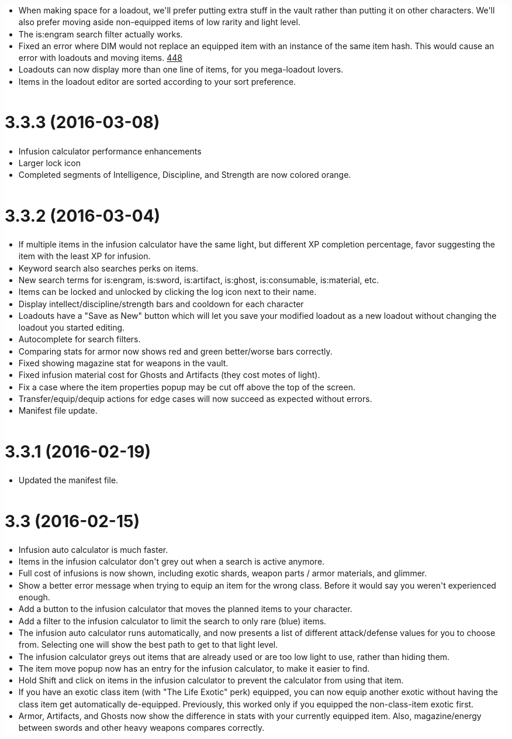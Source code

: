 * When making space for a loadout, we'll prefer putting extra stuff in the vault rather than putting it on other characters. We'll also prefer moving aside non-equipped items of low rarity and light level.
* The is:engram search filter actually works.
* Fixed an error where DIM would not replace an equipped item with an instance of the same item hash. This would cause an error with loadouts and moving items. [448](https://github.com/DestinyItemManager/DIM/issues/448)
* Loadouts can now display more than one line of items, for you mega-loadout lovers.
* Items in the loadout editor are sorted according to your sort preference.

# 3.3.3 (2016-03-08)

* Infusion calculator performance enhancements
* Larger lock icon
* Completed segments of Intelligence, Discipline, and Strength are now colored orange.

# 3.3.2 (2016-03-04)

* If multiple items in the infusion calculator have the same light, but different XP completion percentage, favor suggesting the item with the least XP for infusion.
* Keyword search also searches perks on items.
* New search terms for is:engram, is:sword, is:artifact, is:ghost, is:consumable, is:material, etc.
* Items can be locked and unlocked by clicking the log icon next to their name.
* Display intellect/discipline/strength bars and cooldown for each character
* Loadouts have a "Save as New" button which will let you save your modified loadout as a new loadout without changing the loadout you started editing.
* Autocomplete for search filters.
* Comparing stats for armor now shows red and green better/worse bars correctly.
* Fixed showing magazine stat for weapons in the vault.
* Fixed infusion material cost for Ghosts and Artifacts (they cost motes of light).
* Fix a case where the item properties popup may be cut off above the top of the screen.
* Transfer/equip/dequip actions for edge cases will now succeed as expected without errors.
* Manifest file update.

# 3.3.1 (2016-02-19)

* Updated the manifest file.

# 3.3 (2016-02-15)

* Infusion auto calculator is much faster.
* Items in the infusion calculator don't grey out when a search is active anymore.
* Full cost of infusions is now shown, including exotic shards, weapon parts / armor materials, and glimmer.
* Show a better error message when trying to equip an item for the wrong class. Before it would say you weren't experienced enough.
* Add a button to the infusion calculator that moves the planned items to your character.
* Add a filter to the infusion calculator to limit the search to only rare (blue) items.
* The infusion auto calculator runs automatically, and now presents a list of different attack/defense values for you to choose from. Selecting one will show the best path to get to that light level.
* The infusion calculator greys out items that are already used or are too low light to use, rather than hiding them.
* The item move popup now has an entry for the infusion calculator, to make it easier to find.
* Hold Shift and click on items in the infusion calculator to prevent the calculator from using that item.
* If you have an exotic class item (with "The Life Exotic" perk) equipped, you can now equip another exotic without having the class item get automatically de-equipped. Previously, this worked only if you equipped the non-class-item exotic first.
* Armor, Artifacts, and Ghosts now show the difference in stats with your currently equipped item. Also, magazine/energy between swords and other heavy weapons compares correctly.
